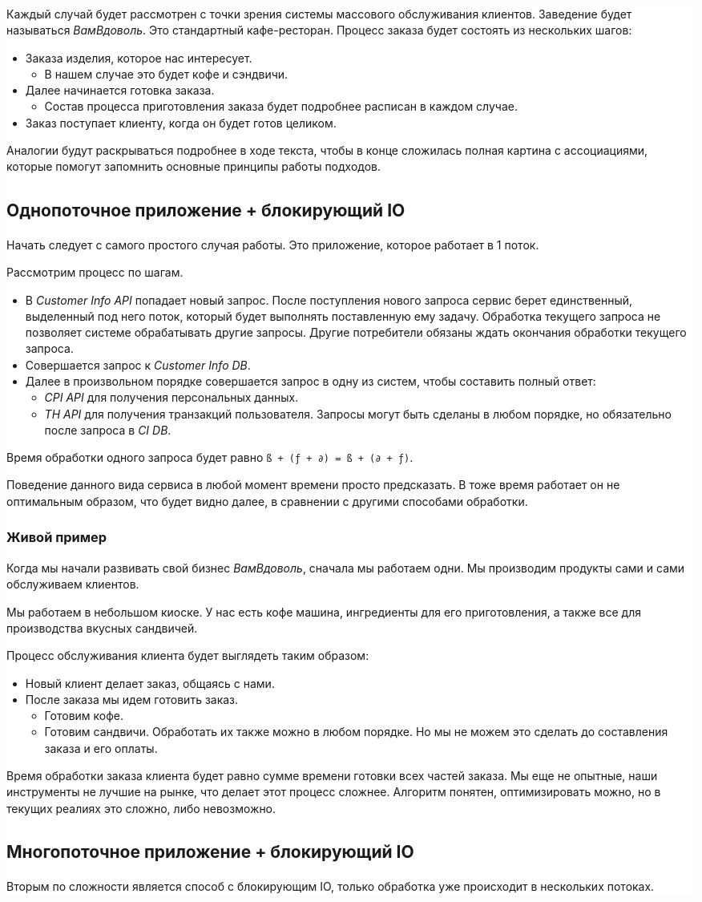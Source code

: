 Каждый случай будет рассмотрен с точки зрения системы массового обслуживания клиентов. Заведение будет называться *ВамВдоволь*. Это стандартный кафе-ресторан. Процесс заказа будет состоять из нескольких шагов:
- Заказа изделия, которое нас интересует. 
	- В нашем случае это будет кофе и сэндвичи.
- Далее начинается готовка заказа.
	- Состав процесса приготовления заказа будет подробнее расписан в каждом случае.
- Заказ поступает клиенту, когда он будет готов целиком.

Аналогии будут раскрываться подробнее в ходе текста, чтобы в конце сложилась полная картина с ассоциациями, которые помогут запомнить основные принципы работы подходов.

##  Однопоточное приложение + блокирующий IO
Начать следует с самого простого случая работы. Это приложение, которое работает в 1 поток.

Рассмотрим процесс по шагам.

- В *Customer Info API* попадает новый запрос.
После поступления нового запроса сервис берет единственный,  выделенный под него поток, который будет выполнять поставленную ему задачу. Обработка текущего запроса не позволяет системе обрабатывать другие запросы. Другие потребители обязаны ждать окончания обработки текущего запроса.
- Совершается запрос к *Customer Info DB*.
- Далее в произвольном порядке совершается запрос в одну из систем, чтобы составить полный ответ:
	- *CPI API* для получения персональных данных.
	- *TH API* для получения транзакций пользователя.
Запросы могут быть сделаны в любом порядке, но обязательно после запроса в *CI DB*.

Время обработки одного запроса будет равно `ß + (ƒ + ∂) = ß + (∂ + ƒ)`. 

Поведение данного вида сервиса в любой момент времени просто предсказать. В тоже время работает он не оптимальным образом, что будет видно далее, в сравнении с другими способами обработки.

### Живой пример

Когда мы начали развивать свой бизнес *ВамВдоволь*, сначала мы работаем одни. Мы производим продукты сами и сами обслуживаем клиентов.

Мы работаем в небольшом киоске. У нас есть кофе машина, ингредиенты для его приготовления, а также все для производства вкусных сандвичей.

Процесс обслуживания клиента будет выглядеть таким образом: 
- Новый клиент делает заказ, общаясь с нами.
- После заказа мы идем готовить заказ.
	- Готовим кофе.
	- Готовим сандвичи.
Обработать их также можно в любом порядке. Но мы не можем это сделать до составления заказа и его оплаты.

Время обработки заказа клиента будет равно сумме времени готовки всех частей заказа. Мы еще не опытные, наши инструменты не лучшие на рынке, что делает этот процесс сложнее. Алгоритм понятен, оптимизировать можно, но в текущих реалиях это сложно, либо невозможно.

## Многопоточное приложение + блокирующий IO
Вторым по сложности является способ с блокирующим IO, только обработка уже происходит в нескольких потоках.
